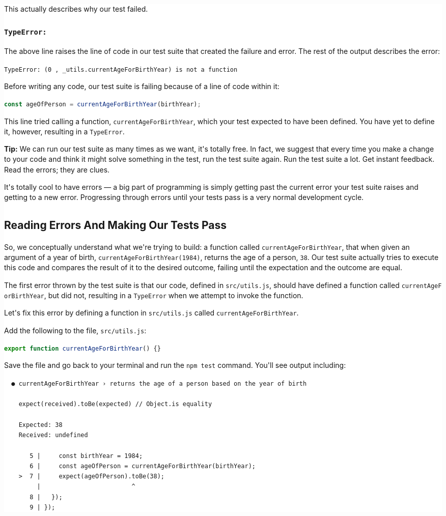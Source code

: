 This actually describes why our test failed.

### `TypeError:`

The above line raises the line of code in our test suite that created the
failure and error. The rest of the output describes the error:

```txt
TypeError: (0 , _utils.currentAgeForBirthYear) is not a function
```

Before writing any code, our test suite is failing because of a line of code
within it:

```js
const ageOfPerson = currentAgeForBirthYear(birthYear);
```

This line tried calling a function, `currentAgeForBirthYear`, which your test
expected to have been defined. You have yet to define it, however, resulting in
a `TypeError`.

**Tip:** We can run our test suite as many times as we want, it's totally free.
In fact, we suggest that every time you make a change to your code and think it
might solve something in the test, run the test suite again. Run the test suite
a lot. Get instant feedback. Read the errors; they are clues.

It's totally cool to have errors — a big part of programming is simply getting
past the current error your test suite raises and getting to a new error.
Progressing through errors until your tests pass is a very normal development
cycle.

## Reading Errors And Making Our Tests Pass

So, we conceptually understand what we're trying to build: a function called
`currentAgeForBirthYear`, that when given an argument of a year of birth,
`currentAgeForBirthYear(1984)`, returns the age of a person, `38`. Our test
suite actually tries to execute this code and compares the result of it to the
desired outcome, failing until the expectation and the outcome are equal.

The first error thrown by the test suite is that our code, defined in
`src/utils.js`, should have defined a function called `currentAgeForBirthYear`,
but did not, resulting in a `TypeError` when we attempt to invoke the function.

Let's fix this error by defining a function in `src/utils.js` called
`currentAgeForBirthYear`.

Add the following to the file, `src/utils.js`:

```js
export function currentAgeForBirthYear() {}
```

Save the file and go back to your terminal and run the `npm test` command.
You'll see output including:

```txt
  ● currentAgeForBirthYear › returns the age of a person based on the year of birth

    expect(received).toBe(expected) // Object.is equality

    Expected: 38
    Received: undefined

       5 |     const birthYear = 1984;
       6 |     const ageOfPerson = currentAgeForBirthYear(birthYear);
    >  7 |     expect(ageOfPerson).toBe(38);
         |                         ^
       8 |   });
       9 | });
```